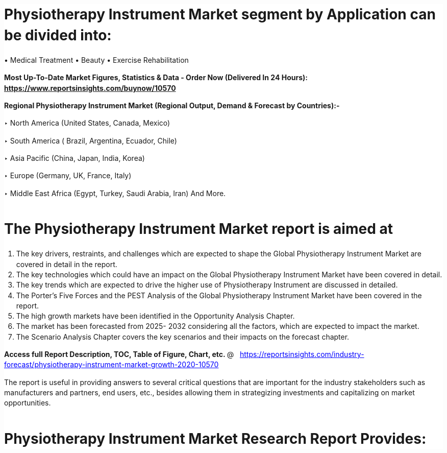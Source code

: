 # <strong>Physiotherapy Instrument Market segment by Application can be divided into:</strong>

• Medical Treatment
• Beauty
• Exercise Rehabilitation

<strong>Most Up-To-Date Market Figures, Statistics & Data - Order Now (Delivered In 24 Hours): <a href=https://www.reportsinsights.com/buynow/10570>https://www.reportsinsights.com/buynow/10570</a></strong>

<strong>Regional Physiotherapy Instrument Market (Regional Output, Demand &amp; Forecast by Countries):-</strong>

‣ North America (United States, Canada, Mexico)

‣ South America ( Brazil, Argentina, Ecuador, Chile)

‣ Asia Pacific (China, Japan, India, Korea)

‣ Europe (Germany, UK, France, Italy)

‣ Middle East Africa (Egypt, Turkey, Saudi Arabia, Iran) And More.

# <strong>The Physiotherapy Instrument Market report is aimed at</strong>
<ol>
  <li>The key drivers, restraints, and challenges which are expected to shape the Global Physiotherapy Instrument Market are covered in detail in the report.</li>
  <li>The key technologies which could have an impact on the Global Physiotherapy Instrument Market have been covered in detail.</li>
  <li>The key trends which are expected to drive the higher use of Physiotherapy Instrument are discussed in detailed.</li>
  <li>The Porter’s Five Forces and the PEST Analysis of the Global Physiotherapy Instrument Market have been covered in the report.</li>
  <li>The high growth markets have been identified in the Opportunity Analysis Chapter.</li>
  <li>The market has been forecasted from 2025- 2032 considering all the factors, which are expected to impact the market.</li>
  <li>The Scenario Analysis Chapter covers the key scenarios and their impacts on the forecast chapter.</li>
</ol>
<strong>Access full Report Description, TOC, Table of Figure, Chart, etc. </strong>@   <a href=https://reportsinsights.com/industry-forecast/physiotherapy-instrument-market-growth-2020-10570 style=color:#0000ff;>https://reportsinsights.com/industry-forecast/physiotherapy-instrument-market-growth-2020-10570</a>

The report is useful in providing answers to several critical questions that are important for the industry stakeholders such as manufacturers and partners, end users, etc., besides allowing them in strategizing investments and capitalizing on market opportunities.

# <strong>Physiotherapy Instrument Market Research Report Provides:</strong>
